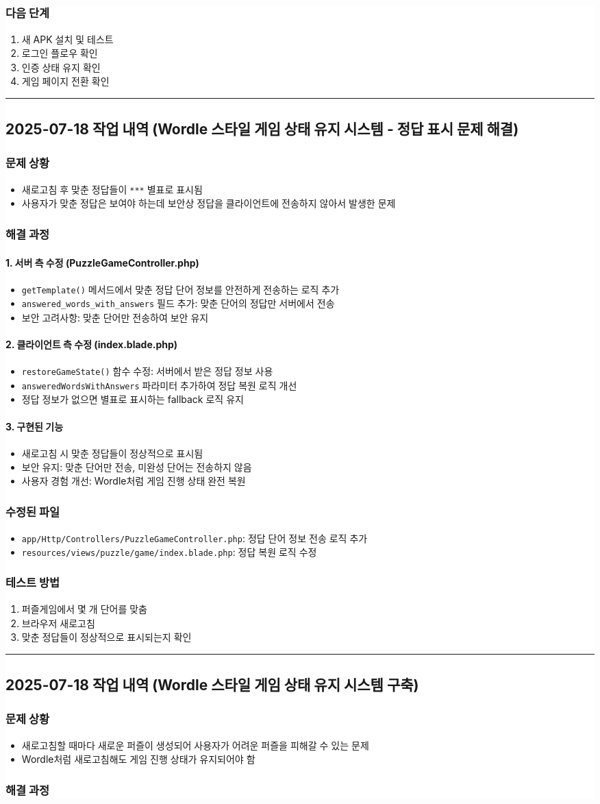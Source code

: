 ### 다음 단계
1. 새 APK 설치 및 테스트
2. 로그인 플로우 확인
3. 인증 상태 유지 확인
4. 게임 페이지 전환 확인

---

## 2025-07-18 작업 내역 (Wordle 스타일 게임 상태 유지 시스템 - 정답 표시 문제 해결)

### 문제 상황
- 새로고침 후 맞춘 정답들이 `***` 별표로 표시됨
- 사용자가 맞춘 정답은 보여야 하는데 보안상 정답을 클라이언트에 전송하지 않아서 발생한 문제

### 해결 과정

#### 1. 서버 측 수정 (PuzzleGameController.php)
- `getTemplate()` 메서드에서 맞춘 정답 단어 정보를 안전하게 전송하는 로직 추가
- `answered_words_with_answers` 필드 추가: 맞춘 단어의 정답만 서버에서 전송
- 보안 고려사항: 맞춘 단어만 전송하여 보안 유지

#### 2. 클라이언트 측 수정 (index.blade.php)
- `restoreGameState()` 함수 수정: 서버에서 받은 정답 정보 사용
- `answeredWordsWithAnswers` 파라미터 추가하여 정답 복원 로직 개선
- 정답 정보가 없으면 별표로 표시하는 fallback 로직 유지

#### 3. 구현된 기능
- 새로고침 시 맞춘 정답들이 정상적으로 표시됨
- 보안 유지: 맞춘 단어만 전송, 미완성 단어는 전송하지 않음
- 사용자 경험 개선: Wordle처럼 게임 진행 상태 완전 복원

### 수정된 파일
- `app/Http/Controllers/PuzzleGameController.php`: 정답 단어 정보 전송 로직 추가
- `resources/views/puzzle/game/index.blade.php`: 정답 복원 로직 수정

### 테스트 방법
1. 퍼즐게임에서 몇 개 단어를 맞춤
2. 브라우저 새로고침
3. 맞춘 정답들이 정상적으로 표시되는지 확인

---

## 2025-07-18 작업 내역 (Wordle 스타일 게임 상태 유지 시스템 구축)

### 문제 상황
- 새로고침할 때마다 새로운 퍼즐이 생성되어 사용자가 어려운 퍼즐을 피해갈 수 있는 문제
- Wordle처럼 새로고침해도 게임 진행 상태가 유지되어야 함

### 해결 과정
